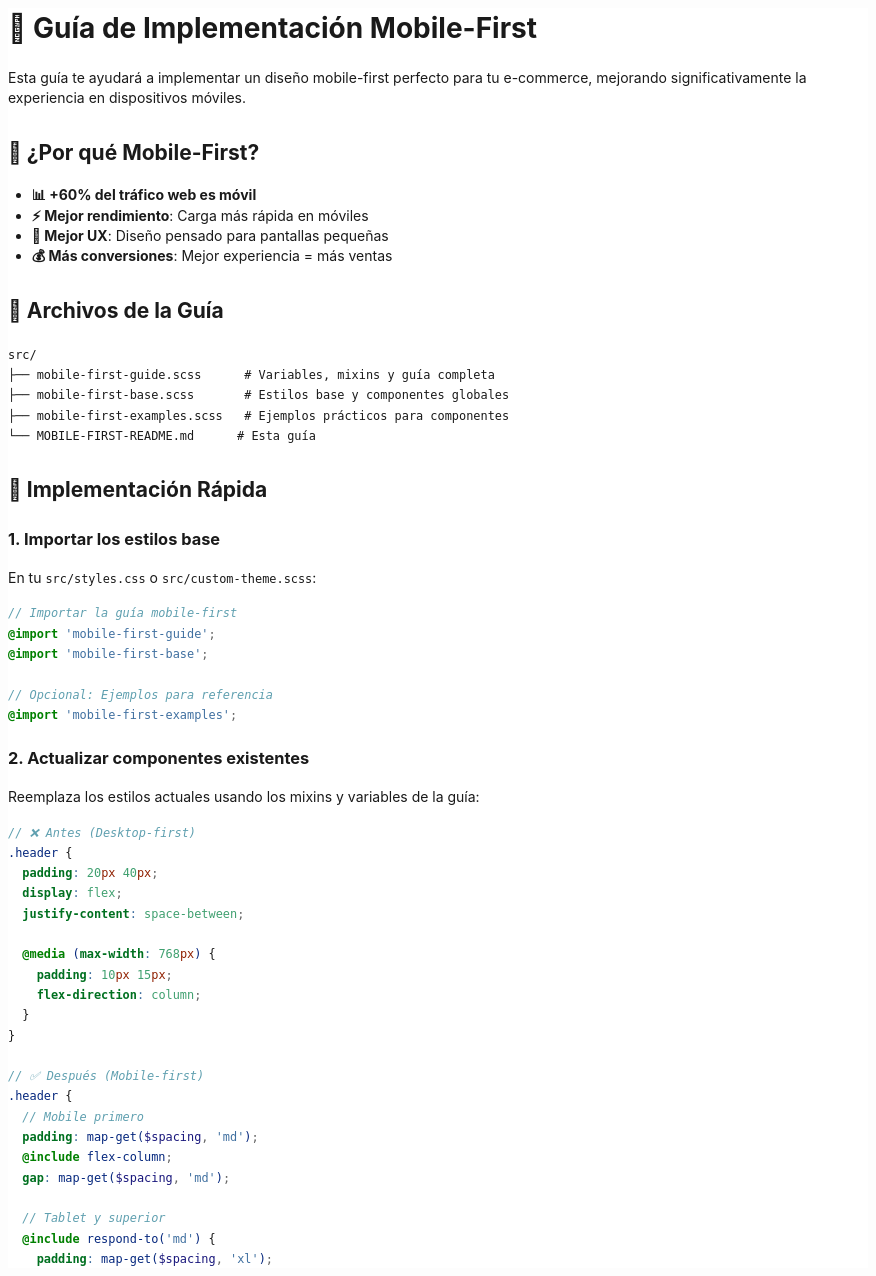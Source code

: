 # 📱 Guía de Implementación Mobile-First

Esta guía te ayudará a implementar un diseño mobile-first perfecto para tu e-commerce, mejorando significativamente la experiencia en dispositivos móviles.

## 🎯 ¿Por qué Mobile-First?

- **📊 +60% del tráfico web es móvil**
- **⚡ Mejor rendimiento**: Carga más rápida en móviles
- **🎨 Mejor UX**: Diseño pensado para pantallas pequeñas
- **💰 Más conversiones**: Mejor experiencia = más ventas

## 📂 Archivos de la Guía

```
src/
├── mobile-first-guide.scss      # Variables, mixins y guía completa
├── mobile-first-base.scss       # Estilos base y componentes globales  
├── mobile-first-examples.scss   # Ejemplos prácticos para componentes
└── MOBILE-FIRST-README.md      # Esta guía
```

## 🚀 Implementación Rápida

### 1. **Importar los estilos base**

En tu `src/styles.css` o `src/custom-theme.scss`:

```scss
// Importar la guía mobile-first
@import 'mobile-first-guide';
@import 'mobile-first-base';

// Opcional: Ejemplos para referencia
@import 'mobile-first-examples';
```

### 2. **Actualizar componentes existentes**

Reemplaza los estilos actuales usando los mixins y variables de la guía:

```scss
// ❌ Antes (Desktop-first)
.header {
  padding: 20px 40px;
  display: flex;
  justify-content: space-between;
  
  @media (max-width: 768px) {
    padding: 10px 15px;
    flex-direction: column;
  }
}

// ✅ Después (Mobile-first)
.header {
  // Mobile primero
  padding: map-get($spacing, 'md');
  @include flex-column;
  gap: map-get($spacing, 'md');
  
  // Tablet y superior
  @include respond-to('md') {
    padding: map-get($spacing, 'xl');
```